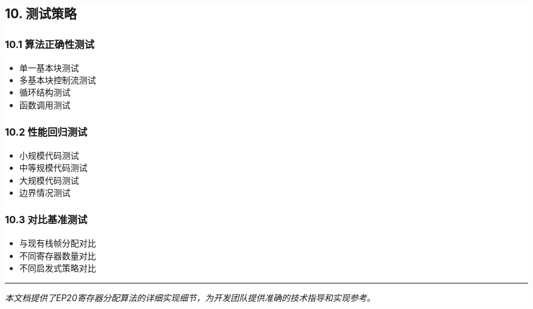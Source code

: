 ## 10. 测试策略

### 10.1 算法正确性测试

- 单一基本块测试
- 多基本块控制流测试
- 循环结构测试
- 函数调用测试

### 10.2 性能回归测试

- 小规模代码测试
- 中等规模代码测试  
- 大规模代码测试
- 边界情况测试

### 10.3 对比基准测试

- 与现有栈帧分配对比
- 不同寄存器数量对比
- 不同启发式策略对比

---

*本文档提供了EP20寄存器分配算法的详细实现细节，为开发团队提供准确的技术指导和实现参考。*